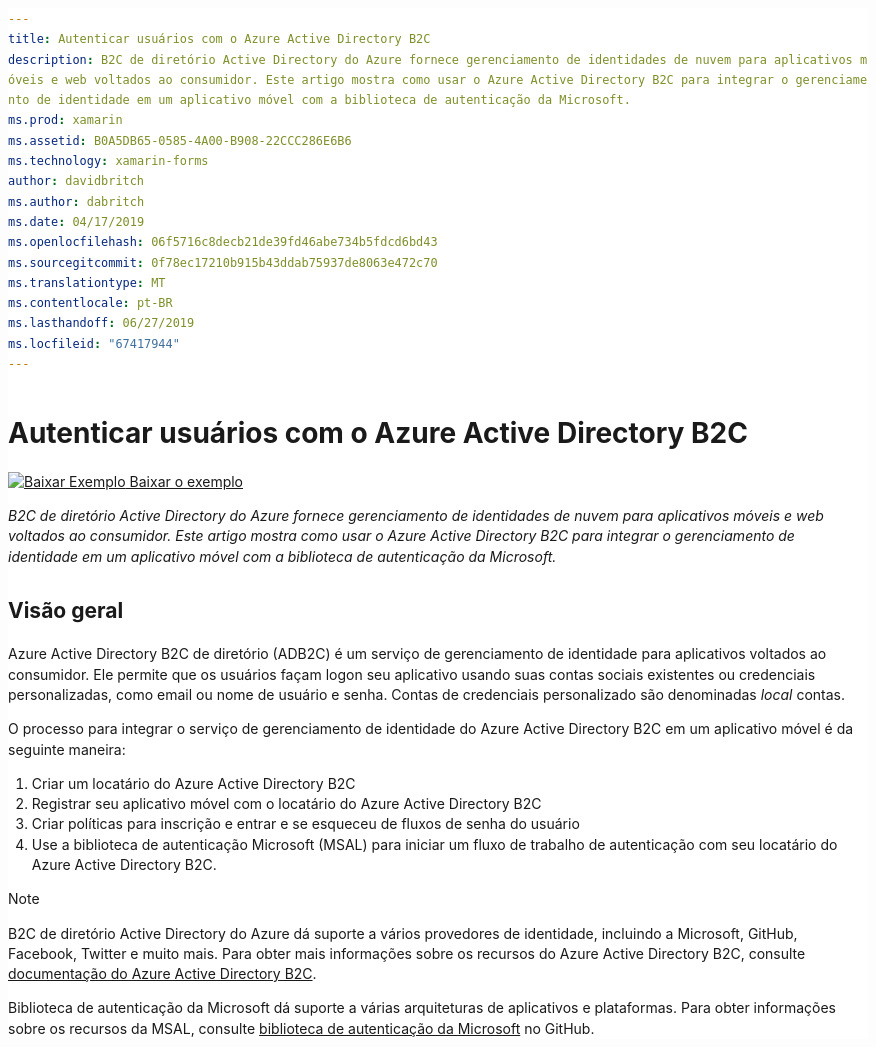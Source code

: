 ```yaml
---
title: Autenticar usuários com o Azure Active Directory B2C
description: B2C de diretório Active Directory do Azure fornece gerenciamento de identidades de nuvem para aplicativos móveis e web voltados ao consumidor. Este artigo mostra como usar o Azure Active Directory B2C para integrar o gerenciamento de identidade em um aplicativo móvel com a biblioteca de autenticação da Microsoft.
ms.prod: xamarin
ms.assetid: B0A5DB65-0585-4A00-B908-22CCC286E6B6
ms.technology: xamarin-forms
author: davidbritch
ms.author: dabritch
ms.date: 04/17/2019
ms.openlocfilehash: 06f5716c8decb21de39fd46abe734b5fdcd6bd43
ms.sourcegitcommit: 0f78ec17210b915b43ddab75937de8063e472c70
ms.translationtype: MT
ms.contentlocale: pt-BR
ms.lasthandoff: 06/27/2019
ms.locfileid: "67417944"
---
```

# <a name="authenticate-users-with-azure-active-directory-b2c"></a>Autenticar usuários com o Azure Active Directory B2C

[![Baixar Exemplo](~/media/shared/download.png) Baixar o exemplo](https://developer.xamarin.com/samples/xamarin-forms/WebServices/AzureADB2CAuth/)

_B2C de diretório Active Directory do Azure fornece gerenciamento de identidades de nuvem para aplicativos móveis e web voltados ao consumidor. Este artigo mostra como usar o Azure Active Directory B2C para integrar o gerenciamento de identidade em um aplicativo móvel com a biblioteca de autenticação da Microsoft._

## <a name="overview"></a>Visão geral

Azure Active Directory B2C de diretório (ADB2C) é um serviço de gerenciamento de identidade para aplicativos voltados ao consumidor. Ele permite que os usuários façam logon seu aplicativo usando suas contas sociais existentes ou credenciais personalizadas, como email ou nome de usuário e senha. Contas de credenciais personalizado são denominadas _local_ contas.

O processo para integrar o serviço de gerenciamento de identidade do Azure Active Directory B2C em um aplicativo móvel é da seguinte maneira:

1. Criar um locatário do Azure Active Directory B2C
1. Registrar seu aplicativo móvel com o locatário do Azure Active Directory B2C
1. Criar políticas para inscrição e entrar e se esqueceu de fluxos de senha do usuário
1. Use a biblioteca de autenticação Microsoft (MSAL) para iniciar um fluxo de trabalho de autenticação com seu locatário do Azure Active Directory B2C.

> [!NOTE]
> B2C de diretório Active Directory do Azure dá suporte a vários provedores de identidade, incluindo a Microsoft, GitHub, Facebook, Twitter e muito mais. Para obter mais informações sobre os recursos do Azure Active Directory B2C, consulte [documentação do Azure Active Directory B2C](/azure/active-directory-b2c/).
>
> Biblioteca de autenticação da Microsoft dá suporte a várias arquiteturas de aplicativos e plataformas. Para obter informações sobre os recursos da MSAL, consulte [biblioteca de autenticação da Microsoft](https://github.com/AzureAD/microsoft-authentication-library-for-dotnet/wiki) no GitHub.
